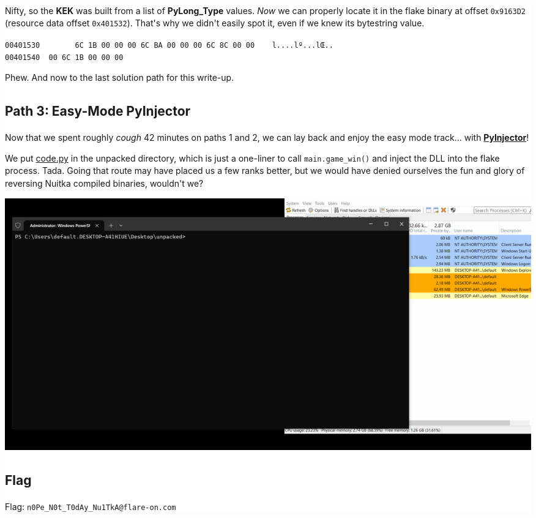 Nifty, so the **KEK** was built from a list of **PyLong_Type** values. *Now* we can properly locate it in the flake binary at offset `0x9163D2` (resource data offset `0x401532`). That's why we didn't easily spot it, even if we knew its bytestring value.

```hex
00401530        6C 1B 00 00 00 6C BA 00 00 00 6C 8C 00 00    l....lº...lŒ..
00401540  00 6C 1B 00 00 00
```

Phew. And now to the last solution path for this write-up.

## Path 3: Easy-Mode PyInjector

Now that we spent roughly *cough* 42 minutes on paths 1 and 2, we can lay back and enjoy the easy mode track... with [**PyInjector**](https://github.com/call-042PE/PyInjector)!

We put [code.py](./files/pyInjector/code.py) in the unpacked directory, which is just a one-liner to call `main.game_win()` and inject the DLL into the flake process. Tada. Going that route may have placed us a few ranks better, but we would have denied ourselves the fun and glory of reversing Nuitka compiled binaries, wouldn't we?

![Easy mode win](./pics/14_easy_mode.gif)

## Flag

Flag: `n0Pe_N0t_T0dAy_Nu1TkA@flare-on.com`
